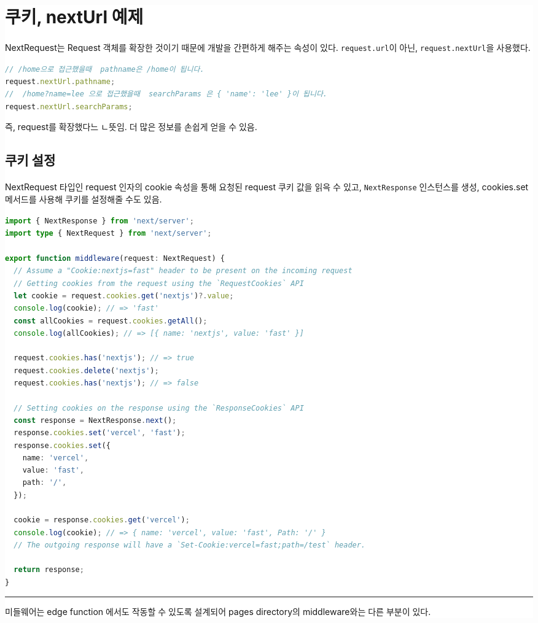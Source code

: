# 쿠키, nextUrl 예제

NextRequest는 Request 객체를 확장한 것이기 때문에 개발을 간편하게 해주는 속성이 있다. `request.url`이 아닌, `request.nextUrl`을 사용했다.

```js
// /home으로 접근했을때  pathname은 /home이 됩니다.
request.nextUrl.pathname;
//  /home?name=lee 으로 접근했을때  searchParams 은 { 'name': 'lee' }이 됩니다.
request.nextUrl.searchParams;
```

즉, request를 확장했다느 ㄴ뜻임. 더 많은 정보를 손쉽게 얻을 수 있음.

## 쿠키 설정

NextRequest 타입인 request 인자의 cookie 속성을 통해 요청된 request 쿠키 값을 읽윽 수 있고, `NextResponse` 인스턴스를 생성, cookies.set 메서드를 사용해 쿠키를 설정해줄 수도 있음.

```ts
import { NextResponse } from 'next/server';
import type { NextRequest } from 'next/server';
 
export function middleware(request: NextRequest) {
  // Assume a "Cookie:nextjs=fast" header to be present on the incoming request
  // Getting cookies from the request using the `RequestCookies` API
  let cookie = request.cookies.get('nextjs')?.value;
  console.log(cookie); // => 'fast'
  const allCookies = request.cookies.getAll();
  console.log(allCookies); // => [{ name: 'nextjs', value: 'fast' }]
 
  request.cookies.has('nextjs'); // => true
  request.cookies.delete('nextjs');
  request.cookies.has('nextjs'); // => false
 
  // Setting cookies on the response using the `ResponseCookies` API
  const response = NextResponse.next();
  response.cookies.set('vercel', 'fast');
  response.cookies.set({
    name: 'vercel',
    value: 'fast',
    path: '/',
  });
  
  cookie = response.cookies.get('vercel');
  console.log(cookie); // => { name: 'vercel', value: 'fast', Path: '/' }
  // The outgoing response will have a `Set-Cookie:vercel=fast;path=/test` header.
 
  return response;
}
```

---

미들웨어는 edge function 에서도 작동할 수 있도록 설계되어 pages directory의 middleware와는 다른 부분이 있다.
